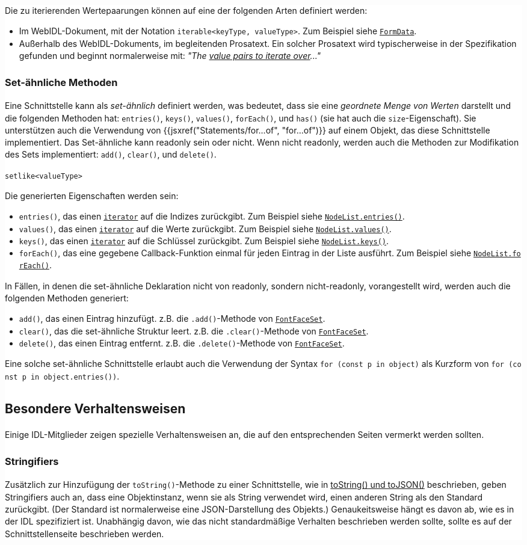 Die zu iterierenden Wertepaarungen können auf eine der folgenden Arten definiert werden:

- Im WebIDL-Dokument, mit der Notation `iterable<keyType, valueType>`. Zum Beispiel siehe [`FormData`](/de/docs/Web/API/FormData).
- Außerhalb des WebIDL-Dokuments, im begleitenden Prosatext. Ein solcher Prosatext wird typischerweise in der Spezifikation gefunden und beginnt normalerweise mit: _"The [value pairs to iterate over](https://webidl.spec.whatwg.org/#dfn-value-pairs-to-iterate-over)..."_

### Set-ähnliche Methoden

Eine Schnittstelle kann als _set-ähnlich_ definiert werden, was bedeutet, dass sie eine _geordnete Menge von Werten_ darstellt und die folgenden Methoden hat: `entries()`, `keys()`, `values()`, `forEach()`, und `has()` (sie hat auch die `size`-Eigenschaft). Sie unterstützen auch die Verwendung von {{jsxref("Statements/for...of", "for...of")}} auf einem Objekt, das diese Schnittstelle implementiert. Das Set-ähnliche kann readonly sein oder nicht. Wenn nicht readonly, werden auch die Methoden zur Modifikation des Sets implementiert: `add()`, `clear()`, und `delete()`.

```webidl
setlike<valueType>
```

Die generierten Eigenschaften werden sein:

- `entries()`, das einen [`iterator`](/de/docs/Web/JavaScript/Reference/Iteration_protocols) auf die Indizes zurückgibt. Zum Beispiel siehe [`NodeList.entries()`](/de/docs/Web/API/NodeList/entries).
- `values()`, das einen [`iterator`](/de/docs/Web/JavaScript/Reference/Iteration_protocols) auf die Werte zurückgibt. Zum Beispiel siehe [`NodeList.values()`](/de/docs/Web/API/NodeList/values).
- `keys()`, das einen [`iterator`](/de/docs/Web/JavaScript/Reference/Iteration_protocols) auf die Schlüssel zurückgibt. Zum Beispiel siehe [`NodeList.keys()`](/de/docs/Web/API/NodeList/keys).
- `forEach()`, das eine gegebene Callback-Funktion einmal für jeden Eintrag in der Liste ausführt. Zum Beispiel siehe [`NodeList.forEach()`](/de/docs/Web/API/NodeList/forEach).

In Fällen, in denen die set-ähnliche Deklaration nicht von readonly, sondern nicht-readonly, vorangestellt wird, werden auch die folgenden Methoden generiert:

- `add()`, das einen Eintrag hinzufügt. z.B. die `.add()`-Methode von [`FontFaceSet`](/de/docs/Web/API/FontFaceSet).
- `clear()`, das die set-ähnliche Struktur leert. z.B. die `.clear()`-Methode von [`FontFaceSet`](/de/docs/Web/API/FontFaceSet).
- `delete()`, das einen Eintrag entfernt. z.B. die `.delete()`-Methode von [`FontFaceSet`](/de/docs/Web/API/FontFaceSet).

Eine solche set-ähnliche Schnittstelle erlaubt auch die Verwendung der Syntax `for (const p in object)` als Kurzform von `for (const p in object.entries())`.

## Besondere Verhaltensweisen

Einige IDL-Mitglieder zeigen spezielle Verhaltensweisen an, die auf den entsprechenden Seiten vermerkt werden sollten.

### Stringifiers

Zusätzlich zur Hinzufügung der `toString()`-Methode zu einer Schnittstelle, wie in [toString() und toJSON()](#tostring_and_tojson) beschrieben, geben Stringifiers auch an, dass eine Objektinstanz, wenn sie als String verwendet wird, einen anderen String als den Standard zurückgibt. (Der Standard ist normalerweise eine JSON-Darstellung des Objekts.) Genaukeitsweise hängt es davon ab, wie es in der IDL spezifiziert ist. Unabhängig davon, wie das nicht standardmäßige Verhalten beschrieben werden sollte, sollte es auf der Schnittstellenseite beschrieben werden.
